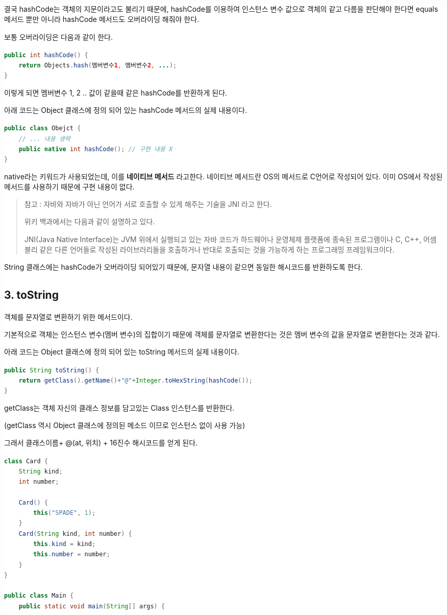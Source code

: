 결국 hashCode는 객체의 지문이라고도 불리기 때문에, hashCode를 이용하여 인스턴스 변수 값으로 객체의 같고 다름을 판단해야 한다면 equals메서드 뿐만 아니라 hashCode 메서드도 오버라이딩 해줘야 한다.

보통 오버라이딩은 다음과 같이 한다.

```java
public int hashCode() {
    return Objects.hash(멤버변수1, 멤버변수2, ...);
}
```

이렇게 되면 멤버변수 1, 2 .. 값이 같을때 같은 hashCode를 반환하게 된다.



아래 코드는 Object 클래스에 정의 되어 있는 hashCode 메서드의 실제 내용이다.

```java
public class Obejct {
    // ... 내용 생략
    public native int hashCode(); // 구현 내용 X
}
```

native라는 키워드가 사용되었는데, 이를 **네이티브 메서드** 라고한다. 네이티브 메서드란 OS의 메서드로 C언어로 작성되어 있다. 이미 OS에서 작성된 메서드를 사용하기 때문에 구현 내용이 없다.

> 참고 : 자바와 자바가 아닌 언어가 서로 호출할 수 있게 해주는 기술을 JNI 라고 한다.
>
> 위키 백과에서는 다음과 같이 설명하고 있다.
>
> JNI(Java Native Interface)는 JVM 위에서 실행되고 있는 자바 코드가 하드웨어나 운영체제 플랫폼에 종속된 프로그램이나 C, C++, 어셈블리 같은 다른 언어들로 작성된 라이브러리들을 호출하거나 반대로 호출되는 것을 가능하게 하는 프로그래밍 프레임워크이다.

String 클래스에는 hashCode가 오버라이딩 되어있기 때문에, 문자열 내용이 같으면 동일한 해시코드를 반환하도록 한다.

## 3. toString

객체를 문자열로 변환하기 위한 메서드이다.

기본적으로 객체는 인스턴스 변수(멤버 변수)의 집합이기 때문에 객체를 문자열로 변환한다는 것은 멤버 변수의 값을 문자열로 변환한다는 것과 같다.

아래 코드는 Object 클래스에 정의 되어 있는 toString 메서드의 실제 내용이다.

```java
public String toString() {
    return getClass().getName()+"@"+Integer.toHexString(hashCode());
}
```

getClass는 객체 자신의 클래스 정보를 담고있는 Class 인스턴스를 반환한다. 

(getClass 역시 Object 클래스에 정의된 메소드 이므로 인스턴스 없이 사용 가능)

그래서 클래스이름+ @(at, 위치) + 16진수 해시코드를 얻게 된다.

```java
class Card {
    String kind;
    int number;
    
    Card() {
        this("SPADE", 1);
    }
    Card(String kind, int number) {
        this.kind = kind;
        this.number = number;
    }
}

public class Main {
    public static void main(String[] args) {
```
